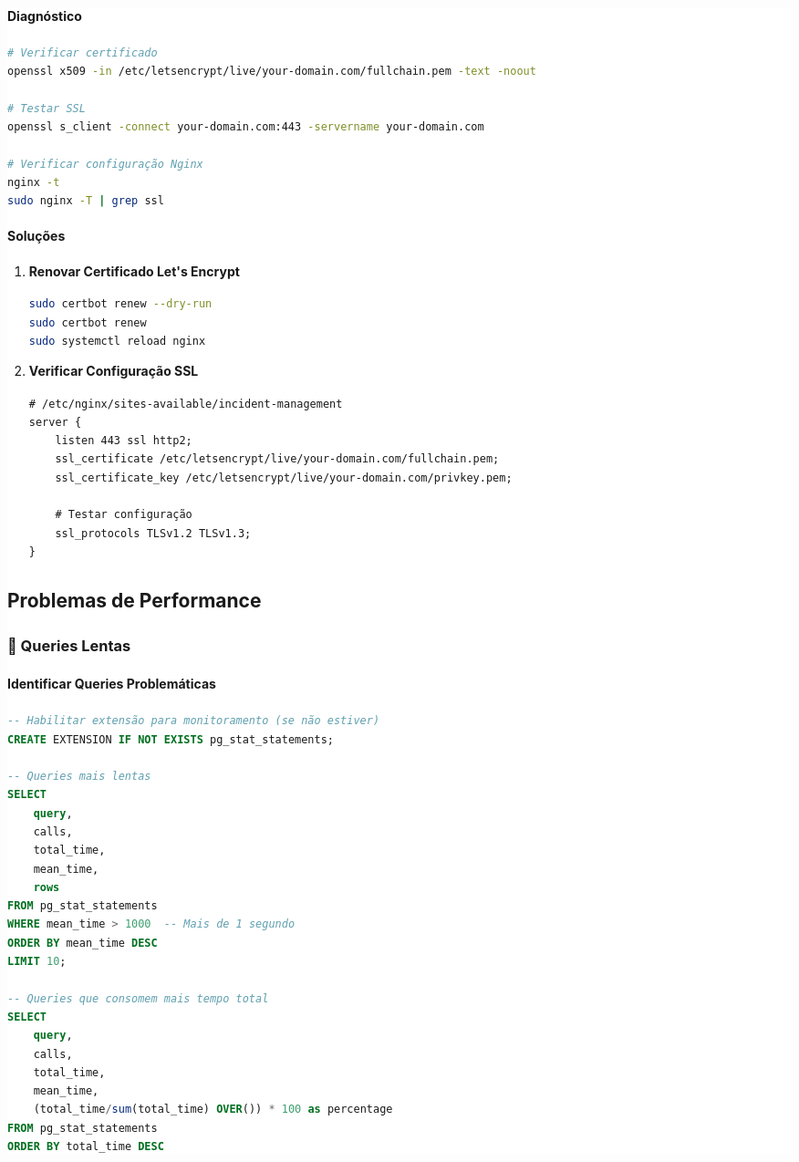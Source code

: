 #### Diagnóstico
```bash
# Verificar certificado
openssl x509 -in /etc/letsencrypt/live/your-domain.com/fullchain.pem -text -noout

# Testar SSL
openssl s_client -connect your-domain.com:443 -servername your-domain.com

# Verificar configuração Nginx
nginx -t
sudo nginx -T | grep ssl
```

#### Soluções
1. **Renovar Certificado Let's Encrypt**
   ```bash
   sudo certbot renew --dry-run
   sudo certbot renew
   sudo systemctl reload nginx
   ```

2. **Verificar Configuração SSL**
   ```nginx
   # /etc/nginx/sites-available/incident-management
   server {
       listen 443 ssl http2;
       ssl_certificate /etc/letsencrypt/live/your-domain.com/fullchain.pem;
       ssl_certificate_key /etc/letsencrypt/live/your-domain.com/privkey.pem;

       # Testar configuração
       ssl_protocols TLSv1.2 TLSv1.3;
   }
   ```

## Problemas de Performance

### 🐌 Queries Lentas

#### Identificar Queries Problemáticas
```sql
-- Habilitar extensão para monitoramento (se não estiver)
CREATE EXTENSION IF NOT EXISTS pg_stat_statements;

-- Queries mais lentas
SELECT
    query,
    calls,
    total_time,
    mean_time,
    rows
FROM pg_stat_statements
WHERE mean_time > 1000  -- Mais de 1 segundo
ORDER BY mean_time DESC
LIMIT 10;

-- Queries que consomem mais tempo total
SELECT
    query,
    calls,
    total_time,
    mean_time,
    (total_time/sum(total_time) OVER()) * 100 as percentage
FROM pg_stat_statements
ORDER BY total_time DESC
```